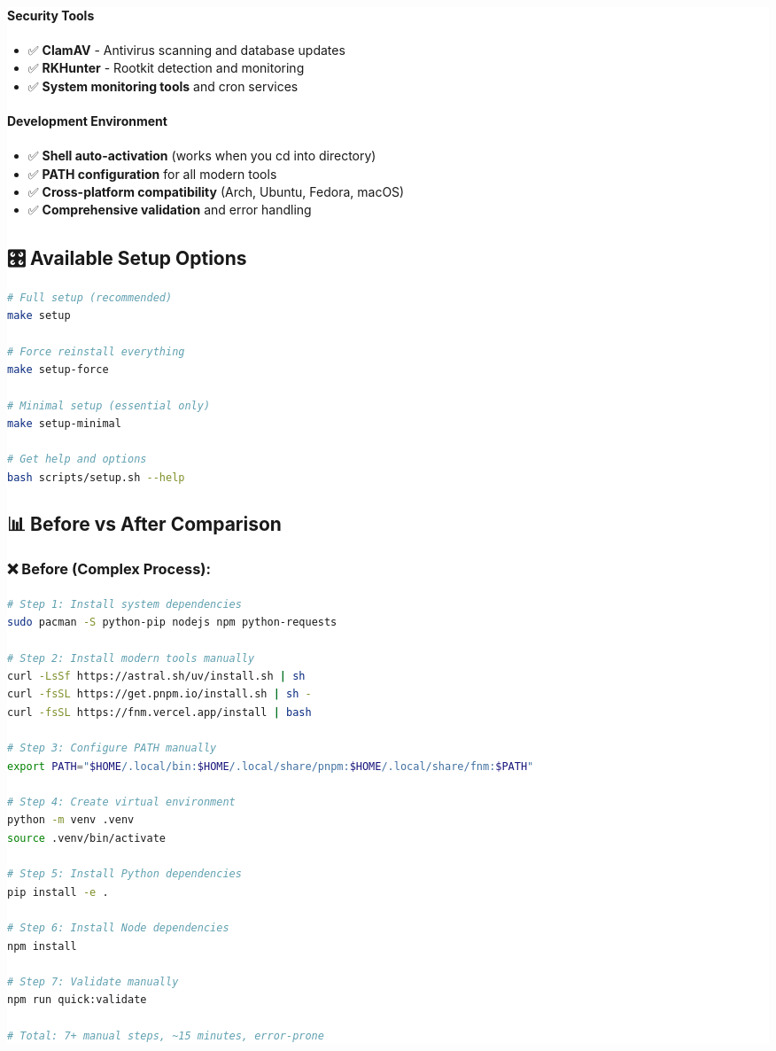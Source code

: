 #### Security Tools
- ✅ **ClamAV** - Antivirus scanning and database updates
- ✅ **RKHunter** - Rootkit detection and monitoring
- ✅ **System monitoring tools** and cron services

#### Development Environment
- ✅ **Shell auto-activation** (works when you cd into directory)
- ✅ **PATH configuration** for all modern tools
- ✅ **Cross-platform compatibility** (Arch, Ubuntu, Fedora, macOS)
- ✅ **Comprehensive validation** and error handling

## 🎛️ **Available Setup Options**

```bash
# Full setup (recommended)
make setup

# Force reinstall everything
make setup-force

# Minimal setup (essential only)
make setup-minimal

# Get help and options
bash scripts/setup.sh --help
```

## 📊 **Before vs After Comparison**

### ❌ **Before (Complex Process):**

```bash
# Step 1: Install system dependencies
sudo pacman -S python-pip nodejs npm python-requests

# Step 2: Install modern tools manually
curl -LsSf https://astral.sh/uv/install.sh | sh
curl -fsSL https://get.pnpm.io/install.sh | sh -
curl -fsSL https://fnm.vercel.app/install | bash

# Step 3: Configure PATH manually
export PATH="$HOME/.local/bin:$HOME/.local/share/pnpm:$HOME/.local/share/fnm:$PATH"

# Step 4: Create virtual environment
python -m venv .venv
source .venv/bin/activate

# Step 5: Install Python dependencies
pip install -e .

# Step 6: Install Node dependencies
npm install

# Step 7: Validate manually
npm run quick:validate

# Total: 7+ manual steps, ~15 minutes, error-prone
```

